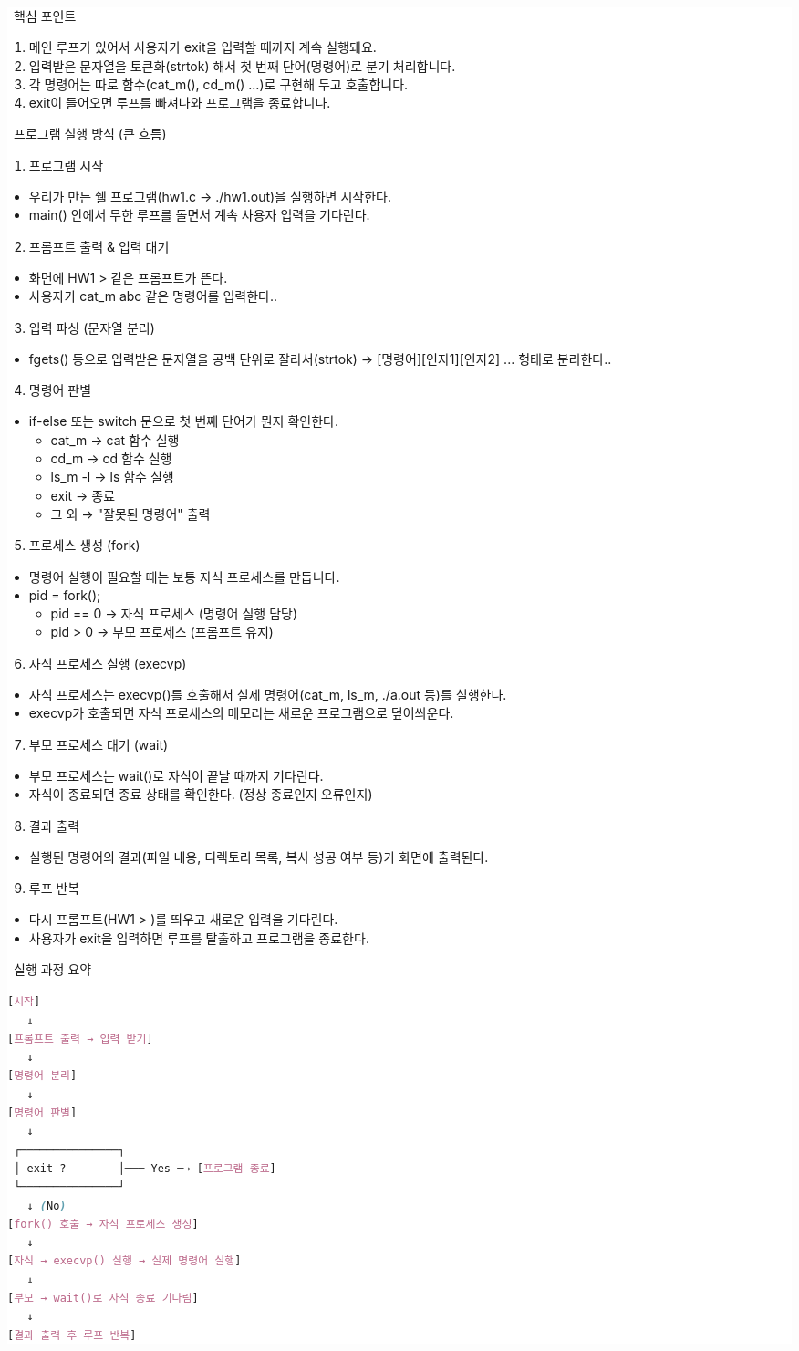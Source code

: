 
&ensp;핵심 포인트<br/>
1. 메인 루프가 있어서 사용자가 exit을 입력할 때까지 계속 실행돼요.
2. 입력받은 문자열을 토큰화(strtok) 해서 첫 번째 단어(명령어)로 분기 처리합니다.
3. 각 명령어는 따로 함수(cat_m(), cd_m() …)로 구현해 두고 호출합니다.
4. exit이 들어오면 루프를 빠져나와 프로그램을 종료합니다.

&ensp;프로그램 실행 방식 (큰 흐름)<br/>
1. 프로그램 시작
* 우리가 만든 쉘 프로그램(hw1.c → ./hw1.out)을 실행하면 시작한다.
* main() 안에서 무한 루프를 돌면서 계속 사용자 입력을 기다린다.
2. 프롬프트 출력 & 입력 대기
* 화면에 HW1 > 같은 프롬프트가 뜬다.
* 사용자가 cat_m abc 같은 명령어를 입력한다..
3. 입력 파싱 (문자열 분리)
* fgets() 등으로 입력받은 문자열을 공백 단위로 잘라서(strtok) → [명령어][인자1][인자2] ... 형태로 분리한다..
4. 명령어 판별
* if-else 또는 switch 문으로 첫 번째 단어가 뭔지 확인한다.
    - cat_m → cat 함수 실행
    - cd_m → cd 함수 실행
    - ls_m -l → ls 함수 실행
    - exit → 종료
    - 그 외 → "잘못된 명령어" 출력
5. 프로세스 생성 (fork)
* 명령어 실행이 필요할 때는 보통 자식 프로세스를 만듭니다.
* pid = fork();
    - pid == 0 → 자식 프로세스 (명령어 실행 담당)
    - pid > 0 → 부모 프로세스 (프롬프트 유지)
6. 자식 프로세스 실행 (execvp)
* 자식 프로세스는 execvp()를 호출해서 실제 명령어(cat_m, ls_m, ./a.out 등)를 실행한다.
* execvp가 호출되면 자식 프로세스의 메모리는 새로운 프로그램으로 덮어씌운다.
7. 부모 프로세스 대기 (wait)
* 부모 프로세스는 wait()로 자식이 끝날 때까지 기다린다.
* 자식이 종료되면 종료 상태를 확인한다. (정상 종료인지 오류인지)
8. 결과 출력
* 실행된 명령어의 결과(파일 내용, 디렉토리 목록, 복사 성공 여부 등)가 화면에 출력된다.
9. 루프 반복
* 다시 프롬프트(HW1 > )를 띄우고 새로운 입력을 기다린다.
* 사용자가 exit을 입력하면 루프를 탈출하고 프로그램을 종료한다.

&ensp;실행 과정 요약<br/>
```scss
[시작]
   ↓
[프롬프트 출력 → 입력 받기]
   ↓
[명령어 분리]
   ↓
[명령어 판별]
   ↓
 ┌───────────────┐
 │ exit ?        │─── Yes ─→ [프로그램 종료]
 └───────────────┘
   ↓ (No)
[fork() 호출 → 자식 프로세스 생성]
   ↓
[자식 → execvp() 실행 → 실제 명령어 실행]
   ↓
[부모 → wait()로 자식 종료 기다림]
   ↓
[결과 출력 후 루프 반복]
```
